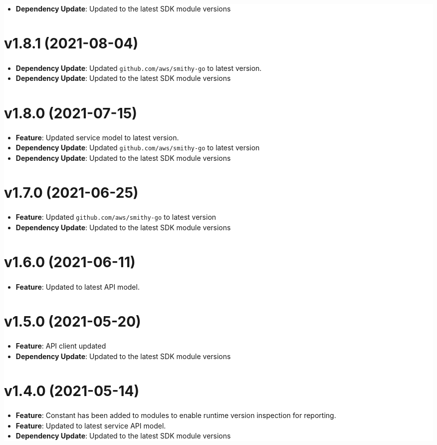 * **Dependency Update**: Updated to the latest SDK module versions

# v1.8.1 (2021-08-04)

* **Dependency Update**: Updated `github.com/aws/smithy-go` to latest version.
* **Dependency Update**: Updated to the latest SDK module versions

# v1.8.0 (2021-07-15)

* **Feature**: Updated service model to latest version.
* **Dependency Update**: Updated `github.com/aws/smithy-go` to latest version
* **Dependency Update**: Updated to the latest SDK module versions

# v1.7.0 (2021-06-25)

* **Feature**: Updated `github.com/aws/smithy-go` to latest version
* **Dependency Update**: Updated to the latest SDK module versions

# v1.6.0 (2021-06-11)

* **Feature**: Updated to latest API model.

# v1.5.0 (2021-05-20)

* **Feature**: API client updated
* **Dependency Update**: Updated to the latest SDK module versions

# v1.4.0 (2021-05-14)

* **Feature**: Constant has been added to modules to enable runtime version inspection for reporting.
* **Feature**: Updated to latest service API model.
* **Dependency Update**: Updated to the latest SDK module versions


